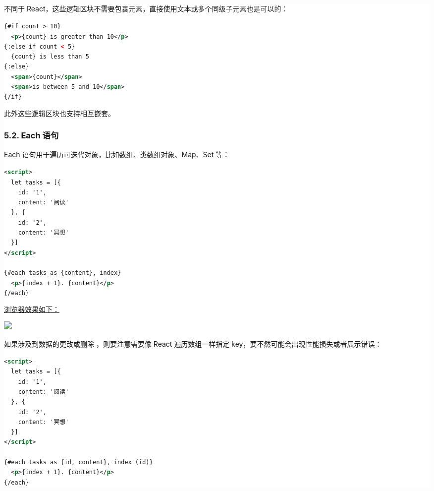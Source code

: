 不同于 React，这些逻辑区块不需要包裹元素，直接使用文本或多个同级子元素也是可以的：

```xml
{#if count > 10}
  <p>{count} is greater than 10</p>
{:else if count < 5}
  {count} is less than 5
{:else}
  <span>{count}</span>
  <span>is between 5 and 10</span>
{/if}
```

此外这些逻辑区块也支持相互嵌套。

### 5.2. Each 语句

Each 语句用于遍历可迭代对象，比如数组、类数组对象、Map、Set 等：

```xml
<script>
  let tasks = [{
    id: '1',
    content: '阅读'
  }, {
    id: '2',
    content: '冥想'
  }]
</script>

{#each tasks as {content}, index}
  <p>{index + 1}. {content}</p>
{/each}
```

[浏览器效果如下：](https://svelte.dev/playground/4da95038f43642c59b32d5aaa4747329?version=5.1.10 "https://svelte.dev/playground/4da95038f43642c59b32d5aaa4747329?version=5.1.10")

![](https://p3-juejin.byteimg.com/tos-cn-i-k3u1fbpfcp/8a484f35976a4c40a429667cbb061c35~tplv-k3u1fbpfcp-jj-mark:1600:0:0:0:q75.jpg#?w=1992&h=1022&s=162008&e=png&b=1c1e21)

如果涉及到数据的更改或删除 ，则要注意需要像 React 遍历数组一样指定 key，要不然可能会出现性能损失或者展示错误：

```xml
<script>
  let tasks = [{
    id: '1',
    content: '阅读'
  }, {
    id: '2',
    content: '冥想'
  }]
</script>

{#each tasks as {id, content}, index (id)}
  <p>{index + 1}. {content}</p>
{/each}
```
